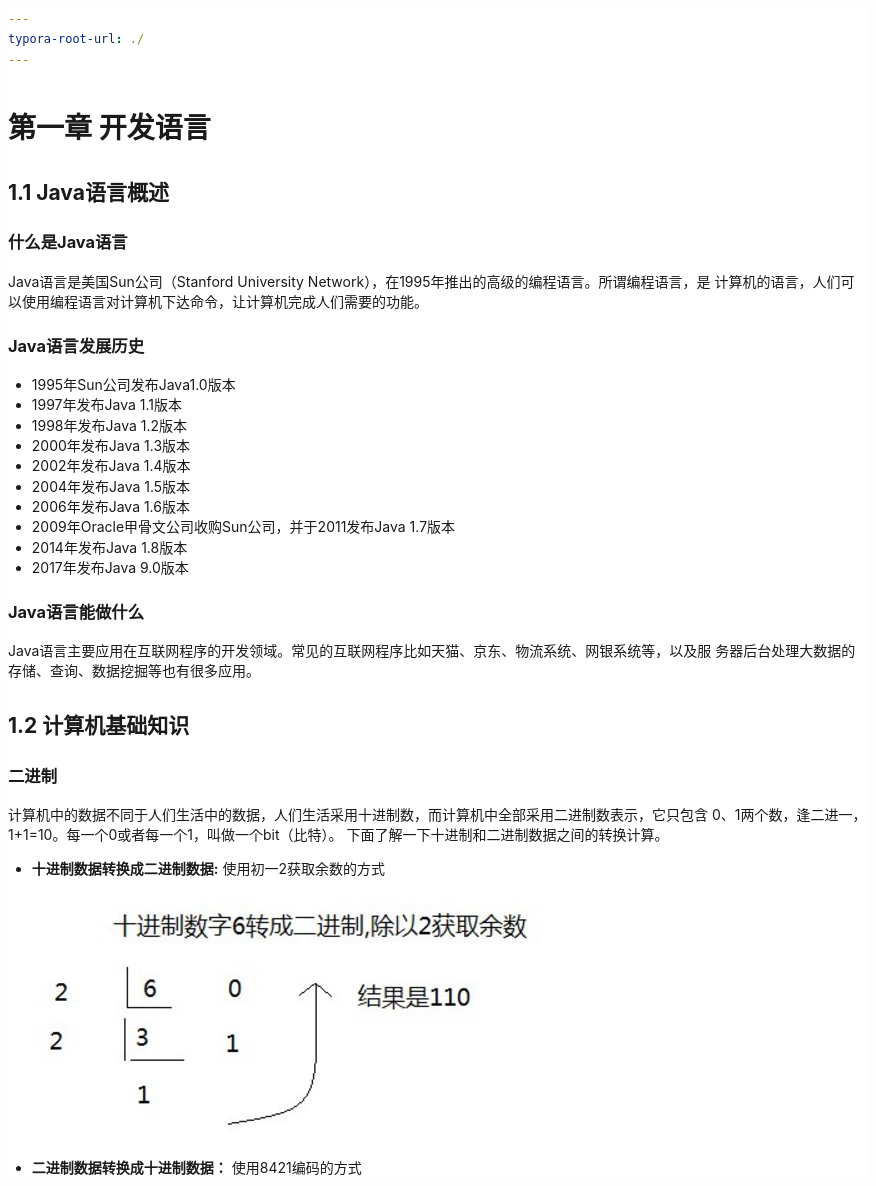 ```yaml
---
typora-root-url: ./
---
```


# 第一章 开发语言

## 1.1 Java语言概述

### 什么是Java语言
Java语言是美国Sun公司（Stanford University Network），在1995年推出的高级的编程语言。所谓编程语言，是
计算机的语言，人们可以使用编程语言对计算机下达命令，让计算机完成人们需要的功能。

### Java语言发展历史
* 1995年Sun公司发布Java1.0版本
* 1997年发布Java 1.1版本
* 1998年发布Java 1.2版本
* 2000年发布Java 1.3版本
* 2002年发布Java 1.4版本
* 2004年发布Java 1.5版本
* 2006年发布Java 1.6版本 
* 2009年Oracle甲骨文公司收购Sun公司，并于2011发布Java 1.7版本
* 2014年发布Java 1.8版本
* 2017年发布Java 9.0版本

### Java语言能做什么
Java语言主要应用在互联网程序的开发领域。常见的互联网程序比如天猫、京东、物流系统、网银系统等，以及服
务器后台处理大数据的存储、查询、数据挖掘等也有很多应用。

## 1.2 计算机基础知识

### 二进制
计算机中的数据不同于人们生活中的数据，人们生活采用十进制数，而计算机中全部采用二进制数表示，它只包含
0、1两个数，逢二进一，1+1=10。每一个0或者每一个1，叫做一个bit（比特）。
下面了解一下十进制和二进制数据之间的转换计算。

* **十进制数据转换成二进制数据:** 使用初一2获取余数的方式

  ![01-十进制转二进制.png](images/01-十进制转二进制.png)
* **二进制数据转换成十进制数据：** 使用8421编码的方式
